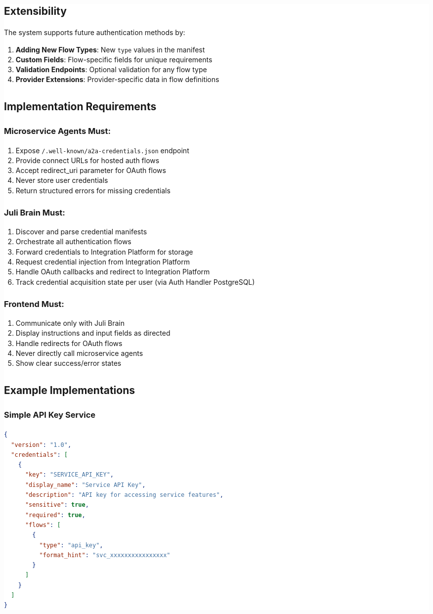 ## Extensibility

The system supports future authentication methods by:

1. **Adding New Flow Types**: New `type` values in the manifest
2. **Custom Fields**: Flow-specific fields for unique requirements
3. **Validation Endpoints**: Optional validation for any flow type
4. **Provider Extensions**: Provider-specific data in flow definitions

## Implementation Requirements

### Microservice Agents Must:
1. Expose `/.well-known/a2a-credentials.json` endpoint
2. Provide connect URLs for hosted auth flows
3. Accept redirect_uri parameter for OAuth flows
4. Never store user credentials
5. Return structured errors for missing credentials

### Juli Brain Must:
1. Discover and parse credential manifests
2. Orchestrate all authentication flows
3. Forward credentials to Integration Platform for storage
4. Request credential injection from Integration Platform
5. Handle OAuth callbacks and redirect to Integration Platform
6. Track credential acquisition state per user (via Auth Handler PostgreSQL)

### Frontend Must:
1. Communicate only with Juli Brain
2. Display instructions and input fields as directed
3. Handle redirects for OAuth flows
4. Never directly call microservice agents
5. Show clear success/error states

## Example Implementations

### Simple API Key Service

```json
{
  "version": "1.0",
  "credentials": [
    {
      "key": "SERVICE_API_KEY",
      "display_name": "Service API Key",
      "description": "API key for accessing service features",
      "sensitive": true,
      "required": true,
      "flows": [
        {
          "type": "api_key",
          "format_hint": "svc_xxxxxxxxxxxxxxxx"
        }
      ]
    }
  ]
}
```
